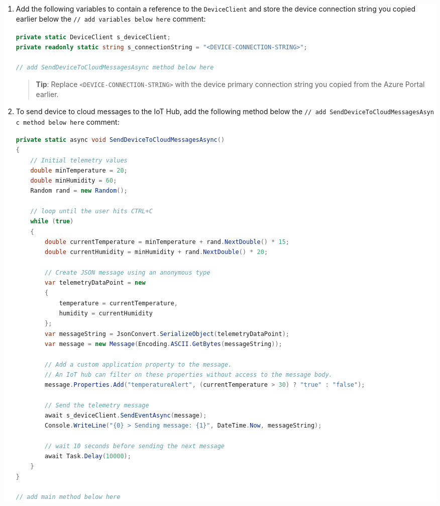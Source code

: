 1. Add the following variables to contain a reference to the `DeviceClient` and store the device connection string you copied earlier below the `// add variables below here` comment:

    ```csharp
    private static DeviceClient s_deviceClient;
    private readonly static string s_connectionString = "<DEVICE-CONNECTION-STRING>";

    // add SendDeviceToCloudMessagesAsync method below here
    ```

    > **Tip**:
    > Replace `<DEVICE-CONNECTION-STRING>` with the device primary connection string you copied from the Azure Portal earlier.

1. To send device to cloud messages to the IoT Hub, add the following method below the `// add SendDeviceToCloudMessagesAsync method below here` comment:

    ```csharp
    private static async void SendDeviceToCloudMessagesAsync()
    {
        // Initial telemetry values
        double minTemperature = 20;
        double minHumidity = 60;
        Random rand = new Random();

        // loop until the user hits CTRL+C
        while (true)
        {
            double currentTemperature = minTemperature + rand.NextDouble() * 15;
            double currentHumidity = minHumidity + rand.NextDouble() * 20;

            // Create JSON message using an anonymous type
            var telemetryDataPoint = new
            {
                temperature = currentTemperature,
                humidity = currentHumidity
            };
            var messageString = JsonConvert.SerializeObject(telemetryDataPoint);
            var message = new Message(Encoding.ASCII.GetBytes(messageString));

            // Add a custom application property to the message.
            // An IoT hub can filter on these properties without access to the message body.
            message.Properties.Add("temperatureAlert", (currentTemperature > 30) ? "true" : "false");

            // Send the telemetry message
            await s_deviceClient.SendEventAsync(message);
            Console.WriteLine("{0} > Sending message: {1}", DateTime.Now, messageString);

            // wait 10 seconds before sending the next message
            await Task.Delay(10000);
        }
    }

    // add main method below here
    ```

